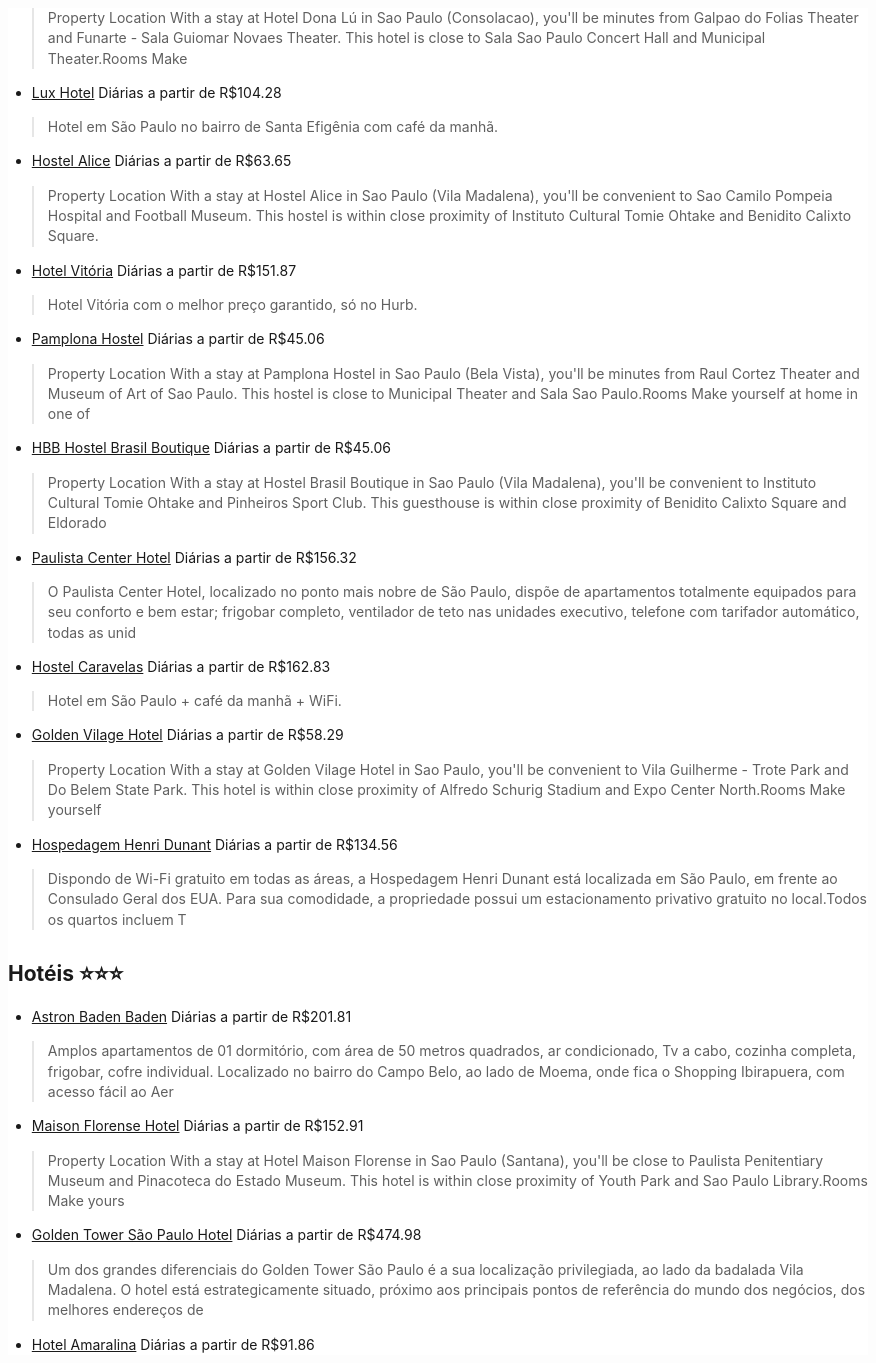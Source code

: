    > Property Location With a stay at Hotel Dona Lú in Sao Paulo (Consolacao), you&apos;ll be minutes from Galpao do Folias Theater and Funarte - Sala Guiomar Novaes Theater.  This hotel is close to Sala Sao Paulo Concert Hall and Municipal Theater.Rooms Make 
-    [Lux Hotel](https://www.hurb.com/aud/https://www.hurb.com/hoteis/sao-paulo/lux-hotel-2272?cmp=18055) Diárias a partir de R$104.28
   > Hotel em São Paulo no bairro de Santa Efigênia com café da manhã. 
-    [Hostel Alice](https://www.hurb.com/aud/https://www.hurb.com/hoteis/sao-paulo/hostel-alice-JNP-JP611190?cmp=18055) Diárias a partir de R$63.65
   > Property Location With a stay at Hostel Alice in Sao Paulo (Vila Madalena), you&apos;ll be convenient to Sao Camilo Pompeia Hospital and Football Museum. This hostel is within close proximity of Instituto Cultural Tomie Ohtake and Benidito Calixto Square.
-    [Hotel Vitória](https://www.hurb.com/aud/https://www.hurb.com/hoteis/sao-paulo/hotel-vitoria-17139?cmp=18055) Diárias a partir de R$151.87
   > Hotel Vitória com o melhor preço garantido, só no Hurb.
-    [Pamplona Hostel](https://www.hurb.com/aud/https://www.hurb.com/hoteis/sao-paulo/pamplona-hostel-JNP-JP612690?cmp=18055) Diárias a partir de R$45.06
   > Property Location With a stay at Pamplona Hostel in Sao Paulo (Bela Vista), you&apos;ll be minutes from Raul Cortez Theater and Museum of Art of Sao Paulo. This hostel is close to Municipal Theater and Sala Sao Paulo.Rooms Make yourself at home in one of 
-    [HBB Hostel Brasil Boutique](https://www.hurb.com/aud/https://www.hurb.com/hoteis/sao-paulo/hbb-hostel-brasil-boutique-JNP-JP888122?cmp=18055) Diárias a partir de R$45.06
   > Property Location With a stay at Hostel Brasil Boutique in Sao Paulo (Vila Madalena), you&apos;ll be convenient to Instituto Cultural Tomie Ohtake and Pinheiros Sport Club. This guesthouse is within close proximity of Benidito Calixto Square and Eldorado 
-    [Paulista Center Hotel](https://www.hurb.com/aud/https://www.hurb.com/hoteis/sao-paulo/paulista-center-hotel-OMN-3274?cmp=18055) Diárias a partir de R$156.32
   > O Paulista Center Hotel, localizado no ponto mais nobre de São Paulo, dispõe de apartamentos totalmente equipados para seu conforto e bem estar; frigobar completo, ventilador de teto nas unidades executivo, telefone com tarifador automático, todas as unid
-    [Hostel Caravelas](https://www.hurb.com/aud/https://www.hurb.com/hoteis/sao-paulo/hotel-caravelas-1514?cmp=18055) Diárias a partir de R$162.83
   > Hotel em São Paulo + café da manhã + WiFi. 
-    [Golden Vilage Hotel](https://www.hurb.com/aud/https://www.hurb.com/hoteis/sao-paulo/golden-vilage-hotel-JNP-JP097879?cmp=18055) Diárias a partir de R$58.29
   > Property Location With a stay at Golden Vilage Hotel in Sao Paulo, you&apos;ll be convenient to Vila Guilherme - Trote Park and Do Belem State Park.  This hotel is within close proximity of Alfredo Schurig Stadium and Expo Center North.Rooms Make yourself
-    [Hospedagem Henri Dunant](https://www.hurb.com/aud/https://www.hurb.com/hoteis/sao-paulo/hospedagem-henri-dunant-OMN-6729?cmp=18055) Diárias a partir de R$134.56
   > Dispondo de Wi-Fi gratuito em todas as áreas, a Hospedagem Henri Dunant está localizada em São Paulo, em frente ao Consulado Geral dos EUA. Para sua comodidade, a propriedade possui um estacionamento privativo gratuito no local.Todos os quartos incluem T

## Hotéis ⭐️⭐️⭐️

-    [Astron Baden Baden](https://www.hurb.com/aud/https://www.hurb.com/hoteis/sao-paulo/astron-baden-baden-OMN-1251?cmp=18055) Diárias a partir de R$201.81
   > Amplos apartamentos de 01 dormitório, com área de 50 metros quadrados, ar condicionado, Tv a cabo, cozinha completa, frigobar, cofre individual. Localizado no bairro do Campo Belo, ao lado de Moema, onde fica o Shopping Ibirapuera, com acesso fácil ao Aer
-    [Maison Florense Hotel](https://www.hurb.com/aud/https://www.hurb.com/hoteis/sao-paulo/maison-florense-hotel-JNP-JP113280?cmp=18055) Diárias a partir de R$152.91
   > Property Location With a stay at Hotel Maison Florense in Sao Paulo (Santana), you&apos;ll be close to Paulista Penitentiary Museum and Pinacoteca do Estado Museum.  This hotel is within close proximity of Youth Park and Sao Paulo Library.Rooms Make yours
-    [Golden Tower São Paulo Hotel](https://www.hurb.com/aud/https://www.hurb.com/hoteis/sao-paulo/golden-tower-sao-paulo-hotel-JNP-JP054168?cmp=18055) Diárias a partir de R$474.98
   > Um dos grandes diferenciais do Golden Tower São Paulo é a sua localização privilegiada, ao lado da badalada Vila Madalena. O hotel está estrategicamente situado, próximo aos principais pontos de referência do mundo dos negócios, dos melhores endereços de 
-    [Hotel Amaralina](https://www.hurb.com/aud/https://www.hurb.com/hoteis/sao-paulo/hotel-amaralina-OMN-7347?cmp=18055) Diárias a partir de R$91.86